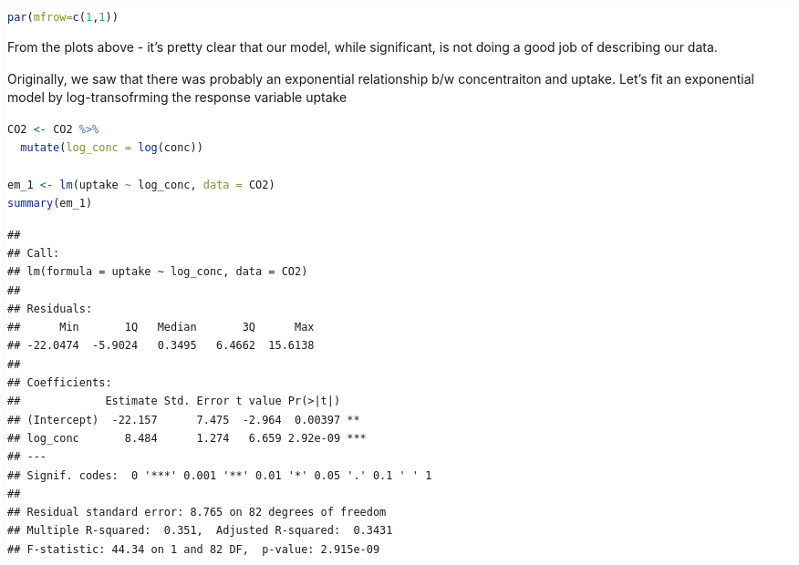 ``` r
par(mfrow=c(1,1))
```

From the plots above - it’s pretty clear that our model, while
significant, is not doing a good job of describing our data.

Originally, we saw that there was probably an exponential relationship
b/w concentraiton and uptake. Let’s fit an exponential model by
log-transofrming the response variable uptake

``` r
CO2 <- CO2 %>%
  mutate(log_conc = log(conc))

em_1 <- lm(uptake ~ log_conc, data = CO2)
summary(em_1)
```

    ## 
    ## Call:
    ## lm(formula = uptake ~ log_conc, data = CO2)
    ## 
    ## Residuals:
    ##      Min       1Q   Median       3Q      Max 
    ## -22.0474  -5.9024   0.3495   6.4662  15.6138 
    ## 
    ## Coefficients:
    ##             Estimate Std. Error t value Pr(>|t|)    
    ## (Intercept)  -22.157      7.475  -2.964  0.00397 ** 
    ## log_conc       8.484      1.274   6.659 2.92e-09 ***
    ## ---
    ## Signif. codes:  0 '***' 0.001 '**' 0.01 '*' 0.05 '.' 0.1 ' ' 1
    ## 
    ## Residual standard error: 8.765 on 82 degrees of freedom
    ## Multiple R-squared:  0.351,  Adjusted R-squared:  0.3431 
    ## F-statistic: 44.34 on 1 and 82 DF,  p-value: 2.915e-09
